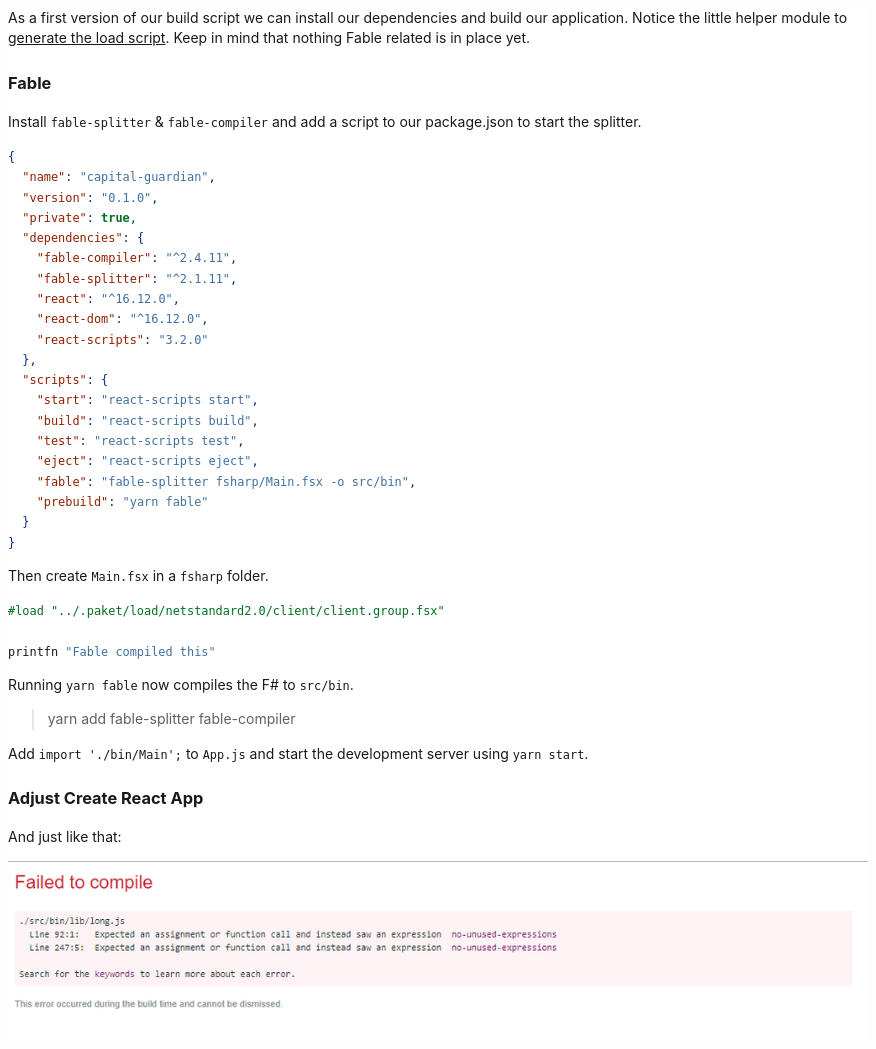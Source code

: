As a first version of our build script we can install our dependencies and build our application.
Notice the little helper module to [generate the load script](https://fsprojects.github.io/Paket/paket-generate-load-scripts.html).
Keep in mind that nothing Fable related is in place yet.

### Fable

Install `fable-splitter` &amp; `fable-compiler` and add a script to our package.json to start the splitter.

```json
{
  "name": "capital-guardian",
  "version": "0.1.0",
  "private": true,
  "dependencies": {
    "fable-compiler": "^2.4.11",
    "fable-splitter": "^2.1.11",
    "react": "^16.12.0",
    "react-dom": "^16.12.0",
    "react-scripts": "3.2.0"
  },
  "scripts": {
    "start": "react-scripts start",
    "build": "react-scripts build",
    "test": "react-scripts test",
    "eject": "react-scripts eject",
    "fable": "fable-splitter fsharp/Main.fsx -o src/bin",
    "prebuild": "yarn fable"
  }
}
```

Then create `Main.fsx` in a `fsharp` folder.

```fsharp
#load "../.paket/load/netstandard2.0/client/client.group.fsx"

printfn "Fable compiled this"
```

Running `yarn fable` now compiles the F# to `src/bin`.

> yarn add fable-splitter fable-compiler

Add `import './bin/Main';` to `App.js` and start the development server using `yarn start`.

### Adjust Create React App

And just like that:

![Create React App failed to compile](./cra-failed-to-compile.png)
